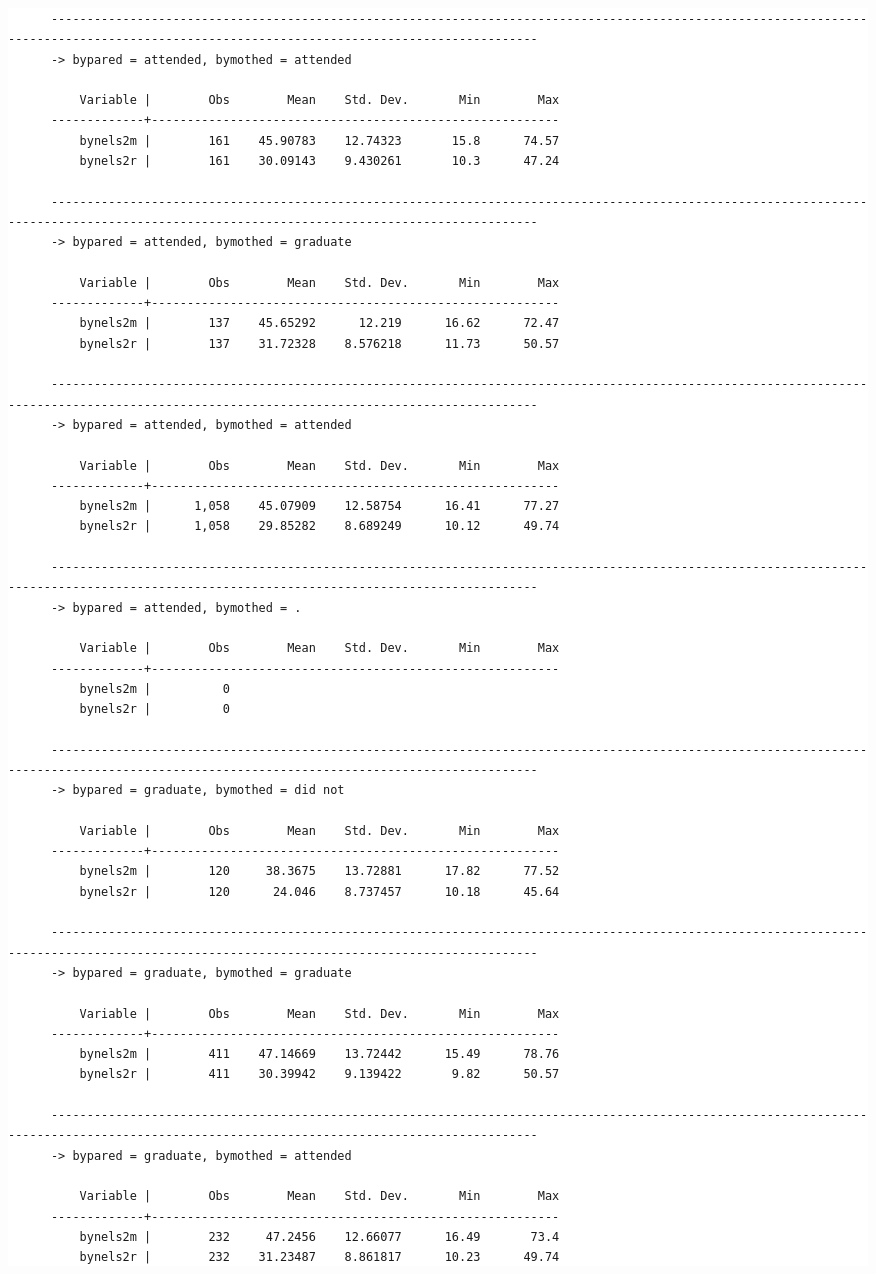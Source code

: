           --------------------------------------------------------------------------------------------------------------------------------------------------------------------------------------------
          -> bypared = attended, bymothed = attended

              Variable |        Obs        Mean    Std. Dev.       Min        Max
          -------------+---------------------------------------------------------
              bynels2m |        161    45.90783    12.74323       15.8      74.57
              bynels2r |        161    30.09143    9.430261       10.3      47.24

          --------------------------------------------------------------------------------------------------------------------------------------------------------------------------------------------
          -> bypared = attended, bymothed = graduate

              Variable |        Obs        Mean    Std. Dev.       Min        Max
          -------------+---------------------------------------------------------
              bynels2m |        137    45.65292      12.219      16.62      72.47
              bynels2r |        137    31.72328    8.576218      11.73      50.57

          --------------------------------------------------------------------------------------------------------------------------------------------------------------------------------------------
          -> bypared = attended, bymothed = attended

              Variable |        Obs        Mean    Std. Dev.       Min        Max
          -------------+---------------------------------------------------------
              bynels2m |      1,058    45.07909    12.58754      16.41      77.27
              bynels2r |      1,058    29.85282    8.689249      10.12      49.74

          --------------------------------------------------------------------------------------------------------------------------------------------------------------------------------------------
          -> bypared = attended, bymothed = .

              Variable |        Obs        Mean    Std. Dev.       Min        Max
          -------------+---------------------------------------------------------
              bynels2m |          0
              bynels2r |          0

          --------------------------------------------------------------------------------------------------------------------------------------------------------------------------------------------
          -> bypared = graduate, bymothed = did not

              Variable |        Obs        Mean    Std. Dev.       Min        Max
          -------------+---------------------------------------------------------
              bynels2m |        120     38.3675    13.72881      17.82      77.52
              bynels2r |        120      24.046    8.737457      10.18      45.64

          --------------------------------------------------------------------------------------------------------------------------------------------------------------------------------------------
          -> bypared = graduate, bymothed = graduate

              Variable |        Obs        Mean    Std. Dev.       Min        Max
          -------------+---------------------------------------------------------
              bynels2m |        411    47.14669    13.72442      15.49      78.76
              bynels2r |        411    30.39942    9.139422       9.82      50.57

          --------------------------------------------------------------------------------------------------------------------------------------------------------------------------------------------
          -> bypared = graduate, bymothed = attended

              Variable |        Obs        Mean    Std. Dev.       Min        Max
          -------------+---------------------------------------------------------
              bynels2m |        232     47.2456    12.66077      16.49       73.4
              bynels2r |        232    31.23487    8.861817      10.23      49.74
